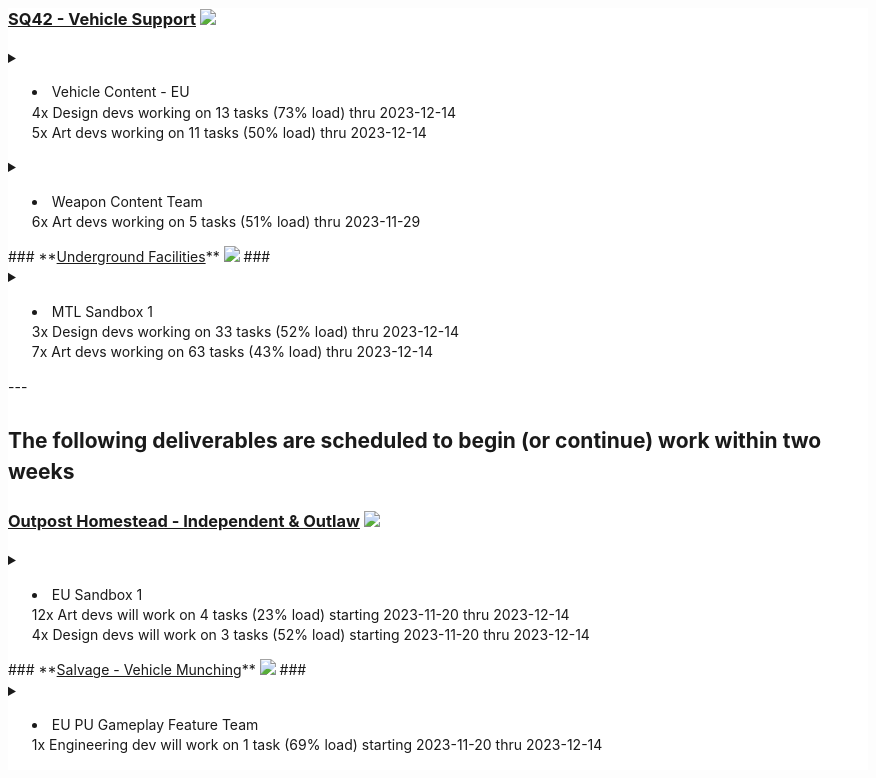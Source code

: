 ### **<a href="https://robertsspaceindustries.com/roadmap/progress-tracker/deliverables/w489uig8qdbov" target="_blank">SQ42 - Vehicle Support</a>** <span><img src="https://robertsspaceindustries.com/media/z2vo2a613vja6r/source/Squadron42_White_Reserved_Transparent.png"/></span> ###  
<details><summary><ul><li>Vehicle Content - EU <br/>
4x Design devs working on 13 tasks (73% load) thru 2023-12-14<br/>
5x Art devs working on 11 tasks (50% load) thru 2023-12-14<br/>
</li></ul></summary></details>  
<details><summary><ul><li>Weapon Content Team <br/>
6x Art devs working on 5 tasks (51% load) thru 2023-11-29<br/>
</li></ul></summary></details>  
### **<a href="https://robertsspaceindustries.com/roadmap/progress-tracker/deliverables/8165duvvvh9zn" target="_blank">Underground Facilities</a>** <span><img src="https://robertsspaceindustries.com/media/b9ka4ohfxyb1kr/source/StarCitizen_Square_LargeTrademark_White_Transparent.png"/></span> ###  
<details><summary><ul><li>MTL Sandbox 1 <br/>
3x Design devs working on 33 tasks (52% load) thru 2023-12-14<br/>
7x Art devs working on 63 tasks (43% load) thru 2023-12-14<br/>
</li></ul></summary></details>---
  
## The following deliverables are scheduled to begin (or continue) work within two weeks ##  
  
### **<a href="https://robertsspaceindustries.com/roadmap/progress-tracker/deliverables/2l41u7q012cwc" target="_blank">Outpost Homestead - Independent & Outlaw</a>** <span><img src="https://robertsspaceindustries.com/media/b9ka4ohfxyb1kr/source/StarCitizen_Square_LargeTrademark_White_Transparent.png"/></span> ###  
<details><summary><ul><li>EU Sandbox 1 <br/>
12x Art devs will work on 4 tasks (23% load) starting 2023-11-20 thru 2023-12-14<br/>
4x Design devs will work on 3 tasks (52% load) starting 2023-11-20 thru 2023-12-14<br/>
</li></ul></summary></details>  
### **<a href="https://robertsspaceindustries.com/roadmap/progress-tracker/deliverables/45y06msi74jhl" target="_blank">Salvage - Vehicle Munching</a>** <span><img src="https://robertsspaceindustries.com/media/b9ka4ohfxyb1kr/source/StarCitizen_Square_LargeTrademark_White_Transparent.png"/></span> ###  
<details><summary><ul><li>EU PU Gameplay Feature Team <br/>
1x Engineering dev will work on 1 task (69% load) starting 2023-11-20 thru 2023-12-14<br/>
</li></ul></summary></details>